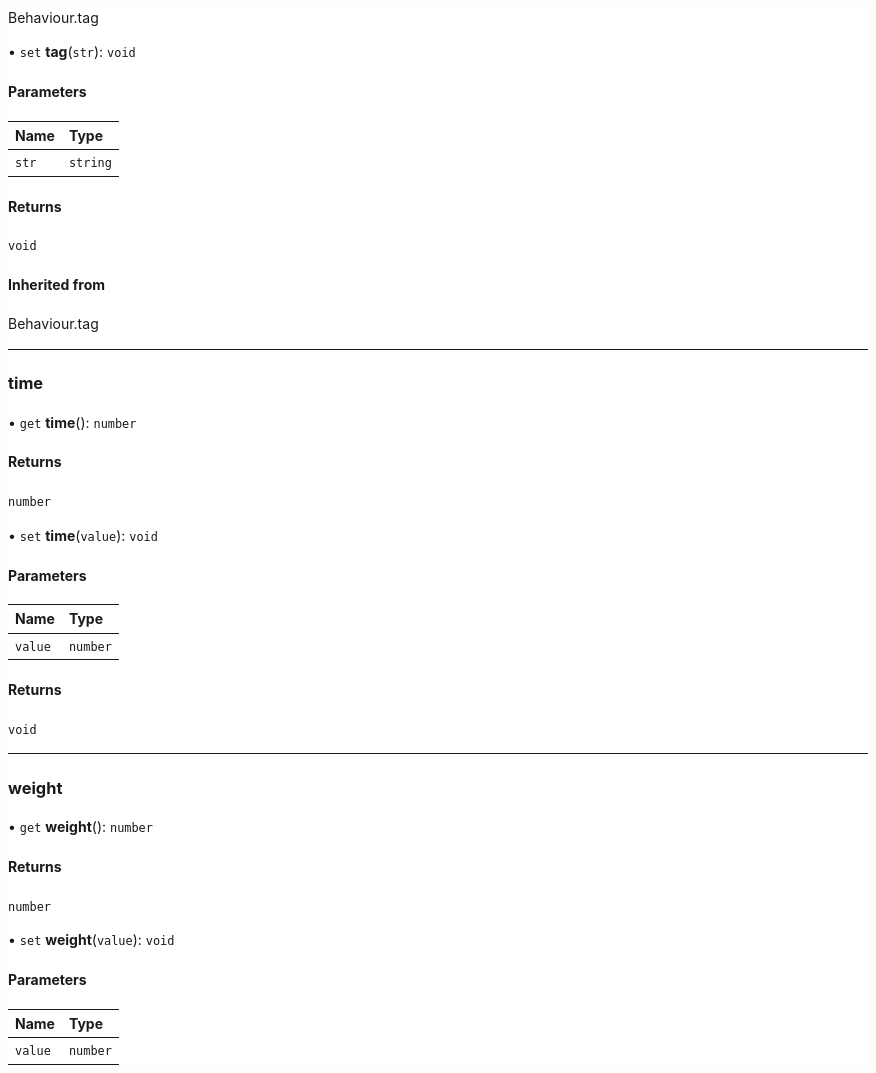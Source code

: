 Behaviour.tag

• `set` **tag**(`str`): `void`

#### Parameters

| Name | Type |
| :------ | :------ |
| `str` | `string` |

#### Returns

`void`

#### Inherited from

Behaviour.tag

___

### time

• `get` **time**(): `number`

#### Returns

`number`

• `set` **time**(`value`): `void`

#### Parameters

| Name | Type |
| :------ | :------ |
| `value` | `number` |

#### Returns

`void`

___

### weight

• `get` **weight**(): `number`

#### Returns

`number`

• `set` **weight**(`value`): `void`

#### Parameters

| Name | Type |
| :------ | :------ |
| `value` | `number` |
